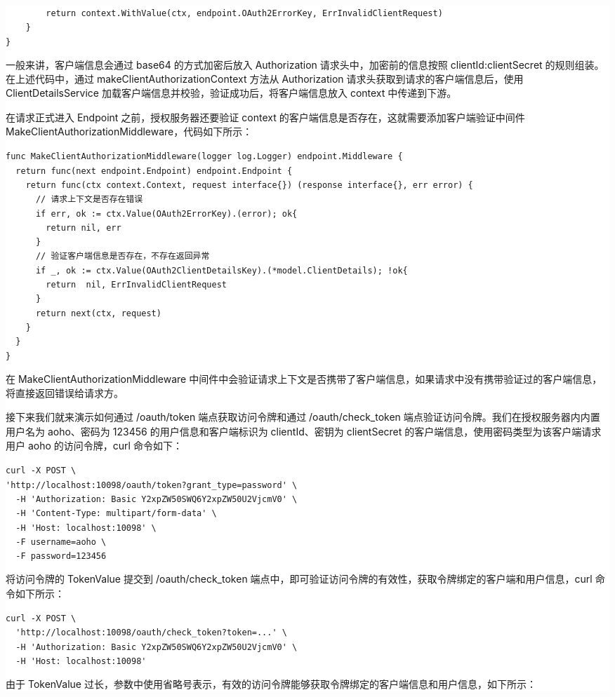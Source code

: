 ```
		return context.WithValue(ctx, endpoint.OAuth2ErrorKey, ErrInvalidClientRequest)
	}
}
```

一般来讲，客户端信息会通过 base64 的方式加密后放入 Authorization 请求头中，加密前的信息按照 clientId:clientSecret 的规则组装。在上述代码中，通过 makeClientAuthorizationContext 方法从 Authorization 请求头获取到请求的客户端信息后，使用 ClientDetailsService 加载客户端信息并校验，验证成功后，将客户端信息放入 context 中传递到下游。

在请求正式进入 Endpoint 之前，授权服务器还要验证 context 的客户端信息是否存在，这就需要添加客户端验证中间件 MakeClientAuthorizationMiddleware，代码如下所示：

```
func MakeClientAuthorizationMiddleware(logger log.Logger) endpoint.Middleware {
  return func(next endpoint.Endpoint) endpoint.Endpoint {
    return func(ctx context.Context, request interface{}) (response interface{}, err error) {
      // 请求上下文是否存在错误
      if err, ok := ctx.Value(OAuth2ErrorKey).(error); ok{
        return nil, err
      }
      // 验证客户端信息是否存在，不存在返回异常
      if _, ok := ctx.Value(OAuth2ClientDetailsKey).(*model.ClientDetails); !ok{
        return  nil, ErrInvalidClientRequest
      }
      return next(ctx, request)
    }
  }
}
```

在 MakeClientAuthorizationMiddleware 中间件中会验证请求上下文是否携带了客户端信息，如果请求中没有携带验证过的客户端信息，将直接返回错误给请求方。

接下来我们就来演示如何通过 /oauth/token 端点获取访问令牌和通过 /oauth/check_token 端点验证访问令牌。我们在授权服务器内内置用户名为 aoho、密码为 123456 的用户信息和客户端标识为 clientId、密钥为 clientSecret 的客户端信息，使用密码类型为该客户端请求用户 aoho 的访问令牌，curl 命令如下：

```
curl -X POST \
'http://localhost:10098/oauth/token?grant_type=password' \
  -H 'Authorization: Basic Y2xpZW50SWQ6Y2xpZW50U2VjcmV0' \
  -H 'Content-Type: multipart/form-data' \
  -H 'Host: localhost:10098' \
  -F username=aoho \
  -F password=123456
```

将访问令牌的 TokenValue 提交到 /oauth/check_token 端点中，即可验证访问令牌的有效性，获取令牌绑定的客户端和用户信息，curl 命令如下所示：

```
curl -X POST \
  'http://localhost:10098/oauth/check_token?token=...' \
  -H 'Authorization: Basic Y2xpZW50SWQ6Y2xpZW50U2VjcmV0' \
  -H 'Host: localhost:10098'
```

由于 TokenValue 过长，参数中使用省略号表示，有效的访问令牌能够获取令牌绑定的客户端信息和用户信息，如下所示：
